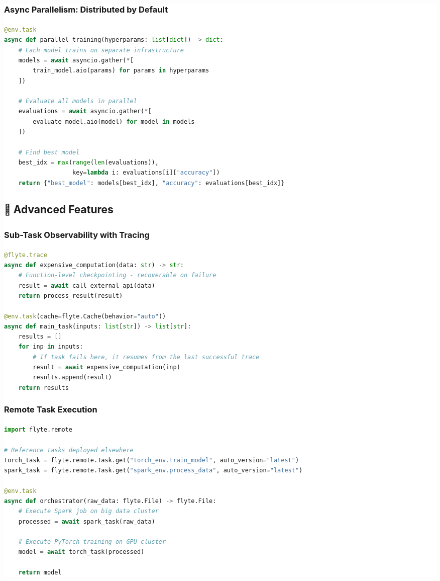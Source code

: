 ### **Async Parallelism**: Distributed by Default

```python
@env.task
async def parallel_training(hyperparams: list[dict]) -> dict:
    # Each model trains on separate infrastructure  
    models = await asyncio.gather(*[
        train_model.aio(params) for params in hyperparams
    ])
    
    # Evaluate all models in parallel
    evaluations = await asyncio.gather(*[
        evaluate_model.aio(model) for model in models  
    ])
    
    # Find best model
    best_idx = max(range(len(evaluations)), 
                   key=lambda i: evaluations[i]["accuracy"])
    return {"best_model": models[best_idx], "accuracy": evaluations[best_idx]}
```

## 🎯 Advanced Features

### **Sub-Task Observability with Tracing**

```python
@flyte.trace
async def expensive_computation(data: str) -> str:
    # Function-level checkpointing - recoverable on failure
    result = await call_external_api(data)
    return process_result(result)

@env.task(cache=flyte.Cache(behavior="auto"))
async def main_task(inputs: list[str]) -> list[str]:
    results = []
    for inp in inputs:
        # If task fails here, it resumes from the last successful trace
        result = await expensive_computation(inp)  
        results.append(result)
    return results
```

### **Remote Task Execution**

```python
import flyte.remote

# Reference tasks deployed elsewhere
torch_task = flyte.remote.Task.get("torch_env.train_model", auto_version="latest")
spark_task = flyte.remote.Task.get("spark_env.process_data", auto_version="latest")

@env.task
async def orchestrator(raw_data: flyte.File) -> flyte.File:
    # Execute Spark job on big data cluster
    processed = await spark_task(raw_data)
    
    # Execute PyTorch training on GPU cluster  
    model = await torch_task(processed)
    
    return model
```
